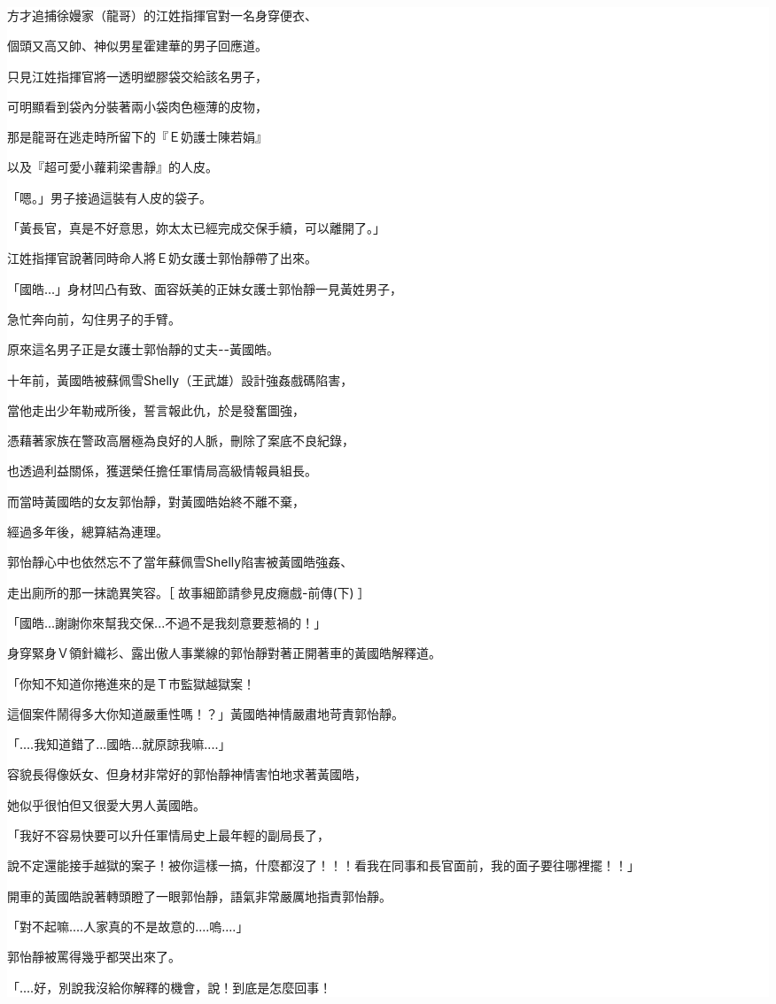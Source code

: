 方才追捕徐嫚家（龍哥）的江姓指揮官對一名身穿便衣、

個頭又高又帥、神似男星霍建華的男子回應道。

只見江姓指揮官將一透明塑膠袋交給該名男子，

可明顯看到袋內分裝著兩小袋肉色極薄的皮物，

那是龍哥在逃走時所留下的『Ｅ奶護士陳若娟』

以及『超可愛小蘿莉梁書靜』的人皮。

「嗯。」男子接過這裝有人皮的袋子。

「黃長官，真是不好意思，妳太太已經完成交保手續，可以離開了。」

江姓指揮官說著同時命人將Ｅ奶女護士郭怡靜帶了出來。

「國皓...」身材凹凸有致、面容妖美的正妹女護士郭怡靜一見黃姓男子，

急忙奔向前，勾住男子的手臂。

原來這名男子正是女護士郭怡靜的丈夫--黃國皓。

十年前，黃國皓被蘇佩雪Shelly（王武雄）設計強姦戲碼陷害，

當他走出少年勒戒所後，誓言報此仇，於是發奮圖強，

憑藉著家族在警政高層極為良好的人脈，刪除了案底不良紀錄，

也透過利益關係，獲選榮任擔任軍情局高級情報員組長。

而當時黃國皓的女友郭怡靜，對黃國皓始終不離不棄，

經過多年後，總算結為連理。

郭怡靜心中也依然忘不了當年蘇佩雪Shelly陷害被黃國皓強姦、

走出廁所的那一抹詭異笑容。［ 故事細節請參見皮癮戲-前傳(下) ］

「國皓...謝謝你來幫我交保...不過不是我刻意要惹禍的！」

身穿緊身Ｖ領針織衫、露出傲人事業線的郭怡靜對著正開著車的黃國皓解釋道。

「你知不知道你捲進來的是Ｔ市監獄越獄案！

這個案件鬧得多大你知道嚴重性嗎！？」黃國皓神情嚴肅地苛責郭怡靜。

「....我知道錯了...國皓...就原諒我嘛....」

容貌長得像妖女、但身材非常好的郭怡靜神情害怕地求著黃國皓，

她似乎很怕但又很愛大男人黃國皓。

「我好不容易快要可以升任軍情局史上最年輕的副局長了，

說不定還能接手越獄的案子！被你這樣一搞，什麼都沒了！！！看我在同事和長官面前，我的面子要往哪裡擺！！」

開車的黃國皓說著轉頭瞪了一眼郭怡靜，語氣非常嚴厲地指責郭怡靜。

「對不起嘛....人家真的不是故意的....嗚....」

郭怡靜被罵得幾乎都哭出來了。

「....好，別說我沒給你解釋的機會，說！到底是怎麼回事！
